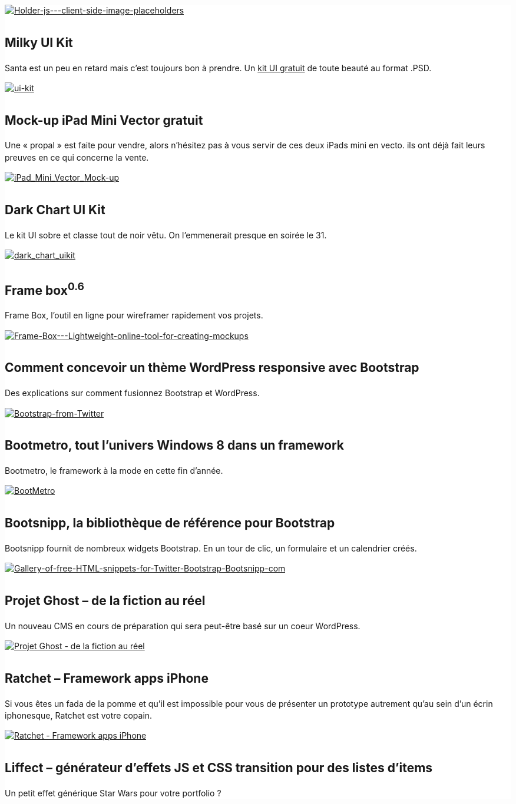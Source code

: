 <p><a title="Holder.js" href="http://imsky.github.com/holder/" rel="attachment wp" target="_blank"><img class="alignnone size-full wp-image-1827" title="8-Holder-js---client-side-image-placeholders" src="https://s3-eu-west-1.amazonaws.com/mdw-images/large/8-Holder-js-client-side-image-placeholders.jpg" alt="Holder-js---client-side-image-placeholders" width="555" height="275"></a></p>
<h2 id="screenshot-title">Milky UI Kit</h2>
<p>Santa est un peu en retard mais c’est toujours bon à prendre. Un <a title="40 kits graphiques gratuits en PSD pour 2013" href="http://magazineduwebdesign.com/kit-graphique-gratuit-psd-2013">kit UI gratuit</a> de toute beauté au format .PSD.</p>
<p><a title="Milky UI Kit" href="http://dribbble.com/shots/792758--GIF-Milky-UI-Kit" rel="attachment wp" target="_blank"><img class="alignnone size-full wp-image-1828" title="9-ui-kit" src="https://s3-eu-west-1.amazonaws.com/mdw-images/large/9-ui-kit.jpg" alt="ui-kit" width="400" height="300"></a></p>
<h2>Mock-up iPad Mini Vector gratuit</h2>
<p>Une «&nbsp;propal&nbsp;» est faite pour vendre, alors n’hésitez pas à vous servir de ces deux iPads mini en vecto. ils ont déjà fait leurs preuves en ce qui concerne la vente.</p>
<p><a title="Mock-up iPad Mini Vector gratuit" href="http://medialoot.com/item/free-ipad-mini-vector-mock-up/" rel="attachment wp" target="_blank"><img class="alignnone size-full wp-image-1830" title="11-iPad_Mini_Vector_Mock-up" src="https://s3-eu-west-1.amazonaws.com/mdw-images/large/11-iPad_Mini_Vector_Mock-up.jpg" alt="iPad_Mini_Vector_Mock-up" width="555" height="382"></a></p>
<h2 id="screenshot-title">Dark Chart UI Kit</h2>
<p>Le kit UI sobre et classe tout de noir vêtu. On l’emmenerait presque en soirée le 31.</p>
<p><a title="Dark Chart UI Kit" href="http://dribbble.com/shots/787700-Dark-Chart-UI-Kit" rel="attachment wp" target="_blank"><img class="alignnone size-full wp-image-1831" title="12-dark_chart_uikit" src="https://s3-eu-west-1.amazonaws.com/mdw-images/large/12-dark_chart_uikit.jpg" alt="dark_chart_uikit" width="555" height="416"></a></p>
<h2>Frame box<sup>0.6</sup></h2>
<p>Frame Box, l’outil en ligne pour wireframer rapidement vos projets.</p>
<p><a title="Frame box0.6" href="http://framebox.org/" rel="attachment wp" target="_blank"><img class="alignnone size-full wp-image-1832" title="13-Frame-Box---Lightweight-online-tool-for-creating-mockups" src="https://s3-eu-west-1.amazonaws.com/mdw-images/large/13-Frame-Box-Lightweight-online-tool-for-creating-mockups.jpg" alt="Frame-Box---Lightweight-online-tool-for-creating-mockups" width="555" height="278"></a></p>
<h2>Comment concevoir un thème WordPress responsive avec Bootstrap</h2>
<p>Des explications sur comment fusionnez Bootstrap et WordPress.</p>
<p><a title="Comment concevoir un thème WordPress responsive avec Bootstrap" href="http://blog.teamtreehouse.com/responsive-wordpress-bootstrap-theme-tutorial" rel="attachment wp" target="_blank"><img class="alignnone size-full wp-image-1833" title="14-Bootstrap-from-Twitter" src="https://s3-eu-west-1.amazonaws.com/mdw-images/large/14-Bootstrap-from-Twitter.jpg" alt="Bootstrap-from-Twitter" width="555" height="275"></a></p>
<h2>Bootmetro, tout l’univers Windows 8 dans un framework</h2>
<p>Bootmetro, le framework à la mode en cette fin d’année.</p>
<p><a title="Bootmetro, tout l'univers Windows 8 dans un framework" href="http://aozora.github.com/bootmetro/" rel="attachment wp" target="_blank"><img class="alignnone size-full wp-image-1836" title="17-BootMetro" src="https://s3-eu-west-1.amazonaws.com/mdw-images/large/17-BootMetro.jpg" alt="BootMetro" width="555" height="278"></a></p>
<h2>Bootsnipp, la bibliothèque de référence pour Bootstrap</h2>
<p>Bootsnipp fournit de nombreux widgets Bootstrap. En un tour de clic, un formulaire et un calendrier créés.</p>
<p><a title="Bootsnipp, la bibliothèque de référence pour Bootstrap" href="http://bootsnipp.com/" rel="attachment wp" target="_blank"><img class="alignnone size-full wp-image-1837" title="18-Gallery-of-free-HTML-snippets-for-Twitter-Bootstrap-Bootsnipp-com" src="https://s3-eu-west-1.amazonaws.com/mdw-images/large/18-Gallery-of-free-HTML-snippets-for-Twitter-Bootstrap-Bootsnipp-com.jpg" alt="Gallery-of-free-HTML-snippets-for-Twitter-Bootstrap-Bootsnipp-com" width="555" height="278"></a></p>
<h2>Projet Ghost – de la fiction au réel</h2>
<p>Un nouveau CMS en cours de préparation qui sera peut-être basé sur un coeur WordPress.</p>
<p><a title="Projet Ghost - de la fiction au réel" href="http://john.onolan.org/ghost-from-fiction-to-function/" rel="attachment wp-att-2164" target="_blank"><img class="alignnone size-full wp-image-2164" title="Projet Ghost - de la fiction au réel" src="https://s3-eu-west-1.amazonaws.com/mdw-images/large/ghost-du-projet-au-fonctionnel.jpg" alt="Projet Ghost - de la fiction au réel" width="555" height="354"></a></p>
<h2>Ratchet – Framework apps iPhone</h2>
<p>Si vous êtes un fada de la pomme et qu’il est impossible pour vous de présenter un prototype autrement qu’au sein d’un écrin iphonesque, Ratchet est votre copain.</p>
<p><a title="Ratchet - Framework apps iPhone" href="http://maker.github.com/ratchet/" rel="attachment wp-att-2167" target="_blank"><img class="alignnone size-full wp-image-2167" title="Ratchet - Framework apps iPhone" src="https://s3-eu-west-1.amazonaws.com/mdw-images/large/Ratchet.jpg" alt="Ratchet - Framework apps iPhone" width="555" height="457"></a></p>
<h2>Liffect – générateur d’effets JS et CSS transition pour des listes d’items</h2>
<p>Un petit effet générique Star Wars pour votre portfolio ?</p>